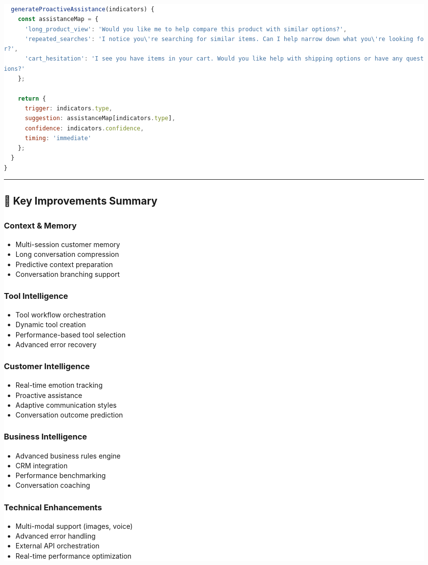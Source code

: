 ```javascript
  generateProactiveAssistance(indicators) {
    const assistanceMap = {
      'long_product_view': 'Would you like me to help compare this product with similar options?',
      'repeated_searches': 'I notice you\'re searching for similar items. Can I help narrow down what you\'re looking for?',
      'cart_hesitation': 'I see you have items in your cart. Would you like help with shipping options or have any questions?'
    };
    
    return {
      trigger: indicators.type,
      suggestion: assistanceMap[indicators.type],
      confidence: indicators.confidence,
      timing: 'immediate'
    };
  }
}
```

---

## 🎯 **Key Improvements Summary**

### **Context & Memory**
- Multi-session customer memory
- Long conversation compression
- Predictive context preparation
- Conversation branching support

### **Tool Intelligence**
- Tool workflow orchestration
- Dynamic tool creation
- Performance-based tool selection
- Advanced error recovery

### **Customer Intelligence**
- Real-time emotion tracking
- Proactive assistance
- Adaptive communication styles
- Conversation outcome prediction

### **Business Intelligence**
- Advanced business rules engine
- CRM integration
- Performance benchmarking
- Conversation coaching

### **Technical Enhancements**
- Multi-modal support (images, voice)
- Advanced error handling
- External API orchestration
- Real-time performance optimization
